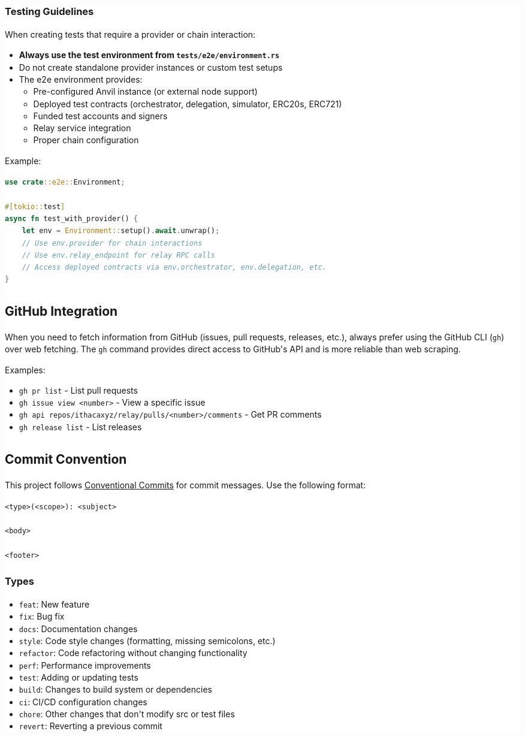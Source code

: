 ### Testing Guidelines

When creating tests that require a provider or chain interaction:
- **Always use the test environment from `tests/e2e/environment.rs`**
- Do not create standalone provider instances or custom test setups
- The e2e environment provides:
  - Pre-configured Anvil instance (or external node support)
  - Deployed test contracts (orchestrator, delegation, simulator, ERC20s, ERC721)
  - Funded test accounts and signers
  - Relay service integration
  - Proper chain configuration

Example:
```rust
use crate::e2e::Environment;

#[tokio::test]
async fn test_with_provider() {
    let env = Environment::setup().await.unwrap();
    // Use env.provider for chain interactions
    // Use env.relay_endpoint for relay RPC calls
    // Access deployed contracts via env.orchestrator, env.delegation, etc.
}
```

## GitHub Integration

When you need to fetch information from GitHub (issues, pull requests, releases, etc.), always prefer using the GitHub CLI (`gh`) over web fetching. The `gh` command provides direct access to GitHub's API and is more reliable than web scraping.

Examples:
- `gh pr list` - List pull requests
- `gh issue view <number>` - View a specific issue
- `gh api repos/ithacaxyz/relay/pulls/<number>/comments` - Get PR comments
- `gh release list` - List releases

## Commit Convention

This project follows [Conventional Commits](https://www.conventionalcommits.org/) for commit messages. Use the following format:

```
<type>(<scope>): <subject>

<body>

<footer>
```

### Types
- `feat`: New feature
- `fix`: Bug fix
- `docs`: Documentation changes
- `style`: Code style changes (formatting, missing semicolons, etc.)
- `refactor`: Code refactoring without changing functionality
- `perf`: Performance improvements
- `test`: Adding or updating tests
- `build`: Changes to build system or dependencies
- `ci`: CI/CD configuration changes
- `chore`: Other changes that don't modify src or test files
- `revert`: Reverting a previous commit
